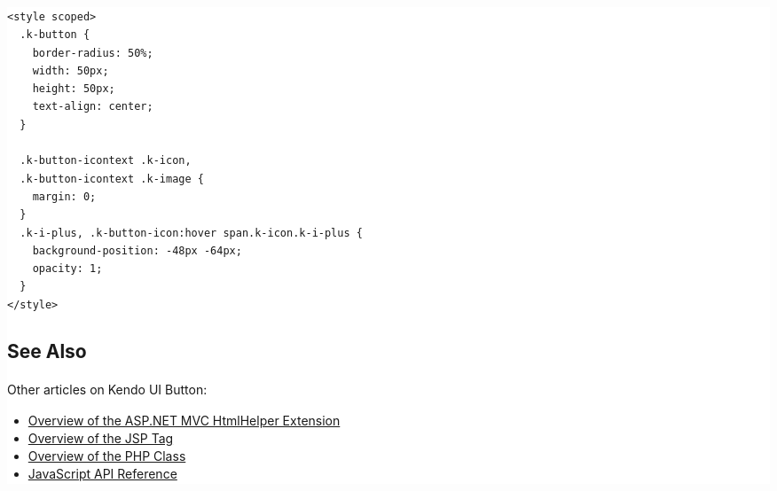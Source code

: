     <style scoped>
      .k-button {
        border-radius: 50%;
        width: 50px;
        height: 50px;
        text-align: center;
      }

      .k-button-icontext .k-icon,
      .k-button-icontext .k-image {
        margin: 0;
      }
      .k-i-plus, .k-button-icon:hover span.k-icon.k-i-plus {
        background-position: -48px -64px;
        opacity: 1;
      }
    </style>
    
## See Also

Other articles on Kendo UI Button:

* [Overview of the ASP.NET MVC HtmlHelper Extension](/aspnet-mvc/helpers/button/overview)
* [Overview of the JSP Tag](/jsp/tags/button/overview)
* [Overview of the PHP Class](/php/widgets/button/overview) 
* [JavaScript API Reference](/api/javascript/ui/button)
